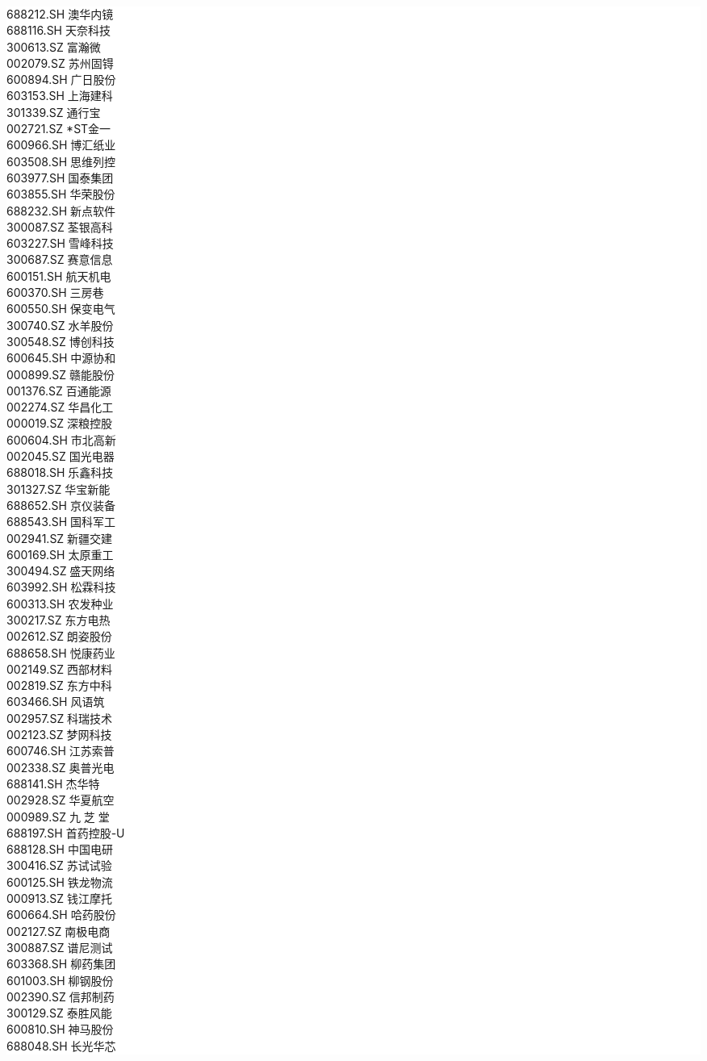 688212.SH	澳华内镜		
688116.SH	天奈科技		
300613.SZ	富瀚微		
002079.SZ	苏州固锝		
600894.SH	广日股份		
603153.SH	上海建科		
301339.SZ	通行宝		
002721.SZ	*ST金一		
600966.SH	博汇纸业		
603508.SH	思维列控		
603977.SH	国泰集团		
603855.SH	华荣股份		
688232.SH	新点软件		
300087.SZ	荃银高科		
603227.SH	雪峰科技		
300687.SZ	赛意信息		
600151.SH	航天机电		
600370.SH	三房巷		
600550.SH	保变电气		
300740.SZ	水羊股份		
300548.SZ	博创科技		
600645.SH	中源协和		
000899.SZ	赣能股份		
001376.SZ	百通能源		
002274.SZ	华昌化工		
000019.SZ	深粮控股		
600604.SH	市北高新		
002045.SZ	国光电器		
688018.SH	乐鑫科技		
301327.SZ	华宝新能		
688652.SH	京仪装备		
688543.SH	国科军工		
002941.SZ	新疆交建		
600169.SH	太原重工		
300494.SZ	盛天网络		
603992.SH	松霖科技		
600313.SH	农发种业		
300217.SZ	东方电热		
002612.SZ	朗姿股份		
688658.SH	悦康药业		
002149.SZ	西部材料		
002819.SZ	东方中科		
603466.SH	风语筑		
002957.SZ	科瑞技术		
002123.SZ	梦网科技		
600746.SH	江苏索普		
002338.SZ	奥普光电		
688141.SH	杰华特		
002928.SZ	华夏航空		
000989.SZ	九 芝 堂		
688197.SH	首药控股-U		
688128.SH	中国电研		
300416.SZ	苏试试验		
600125.SH	铁龙物流		
000913.SZ	钱江摩托		
600664.SH	哈药股份		
002127.SZ	南极电商		
300887.SZ	谱尼测试		
603368.SH	柳药集团		
601003.SH	柳钢股份		
002390.SZ	信邦制药		
300129.SZ	泰胜风能		
600810.SH	神马股份		
688048.SH	长光华芯		